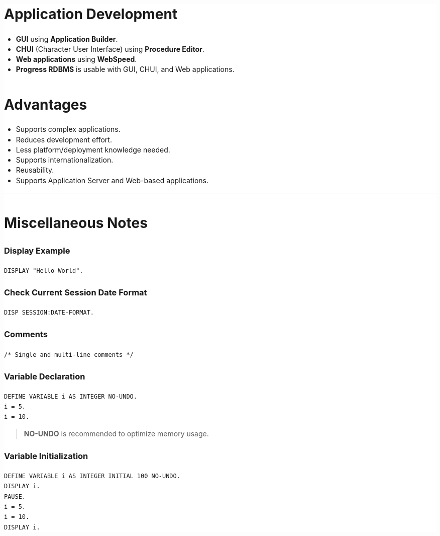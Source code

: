 # Application Development

- **GUI** using **Application Builder**.
- **CHUI** (Character User Interface) using **Procedure Editor**.
- **Web applications** using **WebSpeed**.
- **Progress RDBMS** is usable with GUI, CHUI, and Web applications.

# Advantages

- Supports complex applications.
- Reduces development effort.
- Less platform/deployment knowledge needed.
- Supports internationalization.
- Reusability.
- Supports Application Server and Web-based applications.

---

# Miscellaneous Notes

### Display Example

```progress
DISPLAY "Hello World".
```

### Check Current Session Date Format

```progress
DISP SESSION:DATE-FORMAT.
```

### Comments

```progress
/* Single and multi-line comments */
```

### Variable Declaration

```progress
DEFINE VARIABLE i AS INTEGER NO-UNDO.
i = 5.
i = 10.
```

> **NO-UNDO** is recommended to optimize memory usage.

### Variable Initialization

```progress
DEFINE VARIABLE i AS INTEGER INITIAL 100 NO-UNDO.
DISPLAY i.
PAUSE.
i = 5.
i = 10.
DISPLAY i.
```

